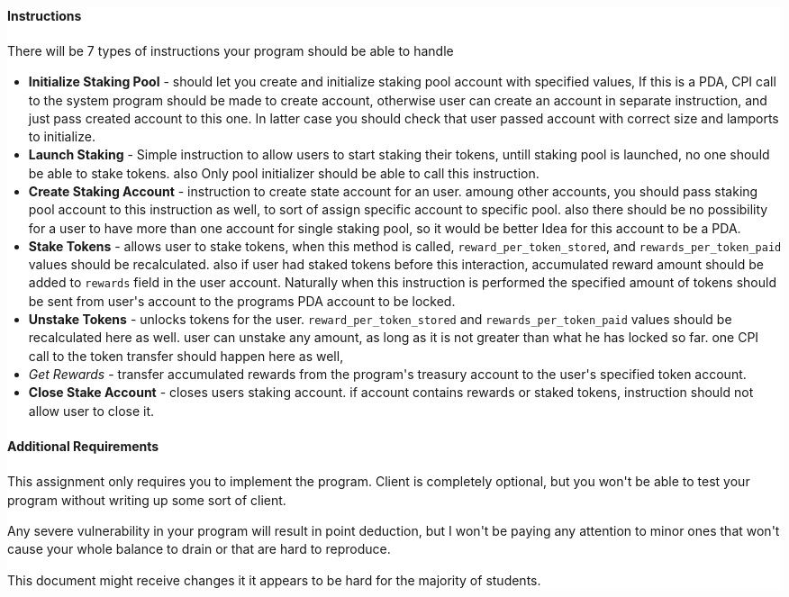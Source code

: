 #### Instructions
There will be 7 types of instructions your program should be able to handle

* **Initialize Staking Pool** - should let you create and initialize staking pool account with
  specified values, If this is a PDA, CPI call to the system program should be made to create
  account, otherwise user can create an account in separate instruction, and just pass created account to this one.
  In latter case you should check that user passed account with correct size and lamports to initialize.
* **Launch Staking** - Simple instruction to allow users to start staking their tokens, untill staking pool is launched,
  no one should be able to stake tokens. also Only pool initializer should be able to call this instruction.
* **Create Staking Account** - instruction to create state account for an user. amoung other accounts, you should pass
  staking pool account to this instruction as well, to sort of assign specific account to specific pool. also there should be no
  possibility for a user to have more than one account for single staking pool, so it would be better Idea for this account to
  be a PDA.
* **Stake Tokens** - allows user to stake tokens, when this method is called, `reward_per_token_stored`, and
  `rewards_per_token_paid` values should be recalculated. also if user had staked tokens before this interaction,
  accumulated reward amount should be added to `rewards` field in the user account. Naturally when this instruction is performed
  the specified amount of tokens should be sent from user's account to the programs PDA account to be locked.
* **Unstake Tokens** - unlocks tokens for the user. `reward_per_token_stored` and `rewards_per_token_paid` values should be recalculated here
  as well. user can unstake any amount, as long as it is not greater than what he has locked so far. one CPI call to the token transfer
  should happen here as well,
* *Get Rewards* - transfer accumulated rewards from the program's treasury account to the user's specified token account.
* **Close Stake Account** - closes users staking account. if account contains rewards or staked tokens, instruction should not
  allow user to close it.

#### Additional Requirements

This assignment only requires you to implement the program. Client is completely optional, but you won't be
able to test your program without writing up some sort of client.

Any severe vulnerability in your program will result in point deduction, but I won't be paying any attention
to minor ones that won't cause your whole balance to drain or that are hard to reproduce.

This document might receive changes it it appears to be hard for the majority of students.






